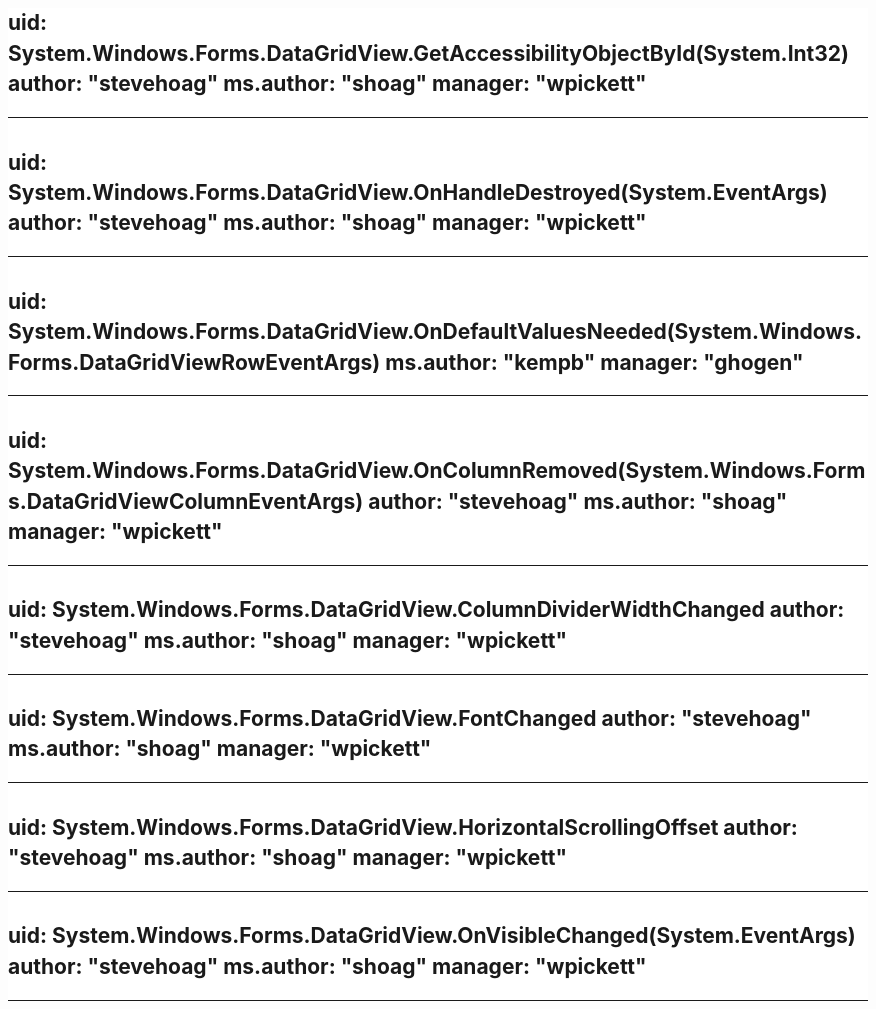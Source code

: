 uid: System.Windows.Forms.DataGridView.GetAccessibilityObjectById(System.Int32)
author: "stevehoag"
ms.author: "shoag"
manager: "wpickett"
---

---
uid: System.Windows.Forms.DataGridView.OnHandleDestroyed(System.EventArgs)
author: "stevehoag"
ms.author: "shoag"
manager: "wpickett"
---

---
uid: System.Windows.Forms.DataGridView.OnDefaultValuesNeeded(System.Windows.Forms.DataGridViewRowEventArgs)
ms.author: "kempb"
manager: "ghogen"
---

---
uid: System.Windows.Forms.DataGridView.OnColumnRemoved(System.Windows.Forms.DataGridViewColumnEventArgs)
author: "stevehoag"
ms.author: "shoag"
manager: "wpickett"
---

---
uid: System.Windows.Forms.DataGridView.ColumnDividerWidthChanged
author: "stevehoag"
ms.author: "shoag"
manager: "wpickett"
---

---
uid: System.Windows.Forms.DataGridView.FontChanged
author: "stevehoag"
ms.author: "shoag"
manager: "wpickett"
---

---
uid: System.Windows.Forms.DataGridView.HorizontalScrollingOffset
author: "stevehoag"
ms.author: "shoag"
manager: "wpickett"
---

---
uid: System.Windows.Forms.DataGridView.OnVisibleChanged(System.EventArgs)
author: "stevehoag"
ms.author: "shoag"
manager: "wpickett"
---

---